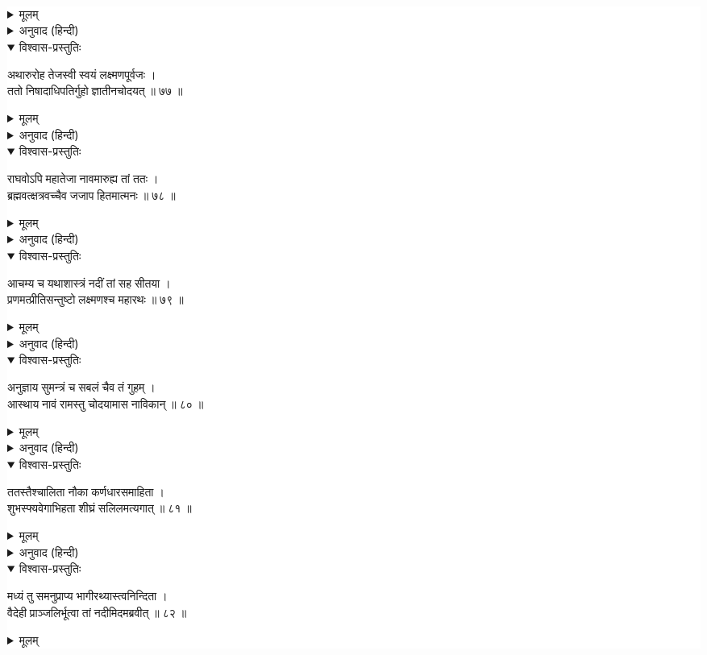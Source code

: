 <details><summary>मूलम्</summary></details>

<details><summary>अनुवाद (हिन्दी)</summary></details>

<details open><summary>विश्वास-प्रस्तुतिः</summary>

अथारुरोह तेजस्वी स्वयं लक्ष्मणपूर्वजः ।  
ततो निषादाधिपतिर्गुहो ज्ञातीनचोदयत् ॥ ७७ ॥
</details>

<details><summary>मूलम्</summary></details>

<details><summary>अनुवाद (हिन्दी)</summary></details>

<details open><summary>विश्वास-प्रस्तुतिः</summary>

राघवोऽपि महातेजा नावमारुह्य तां ततः ।  
ब्रह्मवत्क्षत्रवच्चैव जजाप हितमात्मनः ॥ ७८ ॥
</details>

<details><summary>मूलम्</summary></details>

<details><summary>अनुवाद (हिन्दी)</summary></details>

<details open><summary>विश्वास-प्रस्तुतिः</summary>

आचम्य च यथाशास्त्रं नदीं तां सह सीतया ।  
प्रणमत्प्रीतिसन्तुष्टो लक्ष्मणश्च महारथः ॥ ७९ ॥
</details>

<details><summary>मूलम्</summary></details>

<details><summary>अनुवाद (हिन्दी)</summary></details>

<details open><summary>विश्वास-प्रस्तुतिः</summary>

अनुज्ञाय सुमन्त्रं च सबलं चैव तं गुहम् ।  
आस्थाय नावं रामस्तु चोदयामास नाविकान् ॥ ८० ॥
</details>

<details><summary>मूलम्</summary></details>

<details><summary>अनुवाद (हिन्दी)</summary></details>

<details open><summary>विश्वास-प्रस्तुतिः</summary>

ततस्तैश्चालिता नौका कर्णधारसमाहिता ।  
शुभस्फ्यवेगाभिहता शीघ्रं सलिलमत्यगात् ॥ ८१ ॥
</details>

<details><summary>मूलम्</summary></details>

<details><summary>अनुवाद (हिन्दी)</summary></details>

<details open><summary>विश्वास-प्रस्तुतिः</summary>

मध्यं तु समनुप्राप्य भागीरथ्यास्त्वनिन्दिता ।  
वैदेही प्राञ्जलिर्भूत्वा तां नदीमिदमब्रवीत् ॥ ८२ ॥
</details>

<details><summary>मूलम्</summary></details>
